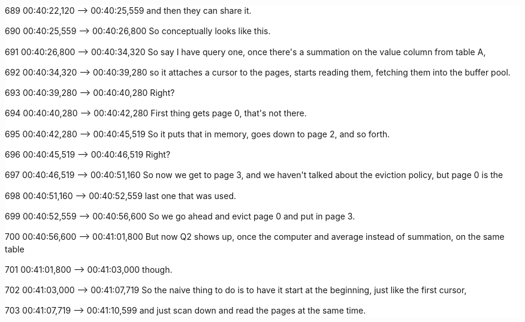 689
00:40:22,120 --> 00:40:25,559
and then they can share it.

690
00:40:25,559 --> 00:40:26,800
So conceptually looks like this.

691
00:40:26,800 --> 00:40:34,320
So say I have query one, once there's a summation on the value column from table A,

692
00:40:34,320 --> 00:40:39,280
so it attaches a cursor to the pages, starts reading them, fetching them into the buffer pool.

693
00:40:39,280 --> 00:40:40,280
Right?

694
00:40:40,280 --> 00:40:42,280
First thing gets page 0, that's not there.

695
00:40:42,280 --> 00:40:45,519
So it puts that in memory, goes down to page 2, and so forth.

696
00:40:45,519 --> 00:40:46,519
Right?

697
00:40:46,519 --> 00:40:51,160
So now we get to page 3, and we haven't talked about the eviction policy, but page 0 is the

698
00:40:51,160 --> 00:40:52,559
last one that was used.

699
00:40:52,559 --> 00:40:56,600
So we go ahead and evict page 0 and put in page 3.

700
00:40:56,600 --> 00:41:01,800
But now Q2 shows up, once the computer and average instead of summation, on the same table

701
00:41:01,800 --> 00:41:03,000
though.

702
00:41:03,000 --> 00:41:07,719
So the naive thing to do is to have it start at the beginning, just like the first cursor,

703
00:41:07,719 --> 00:41:10,599
and just scan down and read the pages at the same time.
